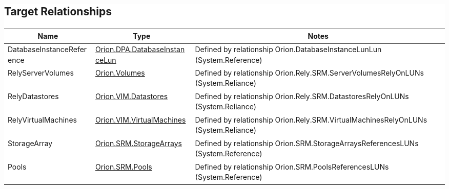 ## Target Relationships

| Name | Type | Notes |
| ------ | ------ | ------ |
| DatabaseInstanceReference | [Orion.DPA.DatabaseInstanceLun](./../Orion.DPA/DatabaseInstanceLun) | Defined by relationship Orion.DatabaseInstanceLunLun (System.Reference) |
| RelyServerVolumes | [Orion.Volumes](./../Orion/Volumes) | Defined by relationship Orion.Rely.SRM.ServerVolumesRelyOnLUNs (System.Reliance) |
| RelyDatastores | [Orion.VIM.Datastores](./../Orion.VIM/Datastores) | Defined by relationship Orion.Rely.SRM.DatastoresRelyOnLUNs (System.Reliance) |
| RelyVirtualMachines | [Orion.VIM.VirtualMachines](./../Orion.VIM/VirtualMachines) | Defined by relationship Orion.Rely.SRM.VirtualMachinesRelyOnLUNs (System.Reliance) |
| StorageArray | [Orion.SRM.StorageArrays](./../Orion.SRM/StorageArrays) | Defined by relationship Orion.SRM.StorageArraysReferencesLUNs (System.Reference) |
| Pools | [Orion.SRM.Pools](./../Orion.SRM/Pools) | Defined by relationship Orion.SRM.PoolsReferencesLUNs (System.Reference) |

